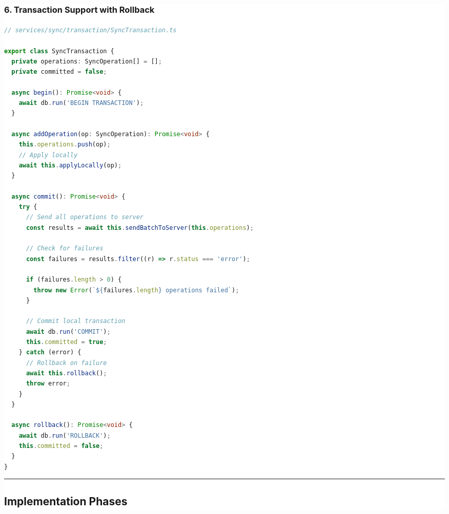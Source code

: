 
### 6. Transaction Support with Rollback

```typescript
// services/sync/transaction/SyncTransaction.ts

export class SyncTransaction {
  private operations: SyncOperation[] = [];
  private committed = false;

  async begin(): Promise<void> {
    await db.run('BEGIN TRANSACTION');
  }

  async addOperation(op: SyncOperation): Promise<void> {
    this.operations.push(op);
    // Apply locally
    await this.applyLocally(op);
  }

  async commit(): Promise<void> {
    try {
      // Send all operations to server
      const results = await this.sendBatchToServer(this.operations);

      // Check for failures
      const failures = results.filter((r) => r.status === 'error');

      if (failures.length > 0) {
        throw new Error(`${failures.length} operations failed`);
      }

      // Commit local transaction
      await db.run('COMMIT');
      this.committed = true;
    } catch (error) {
      // Rollback on failure
      await this.rollback();
      throw error;
    }
  }

  async rollback(): Promise<void> {
    await db.run('ROLLBACK');
    this.committed = false;
  }
}
```

---

## Implementation Phases
